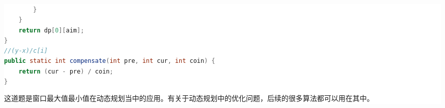 ```java
        }
    }
    return dp[0][aim];
}
//(y-x)/c[i]
public static int compensate(int pre, int cur, int coin) {
    return (cur - pre) / coin;
}
```

这道题是窗口最大值最小值在动态规划当中的应用。有关于动态规划中的优化问题，后续的很多算法都可以用在其中。
